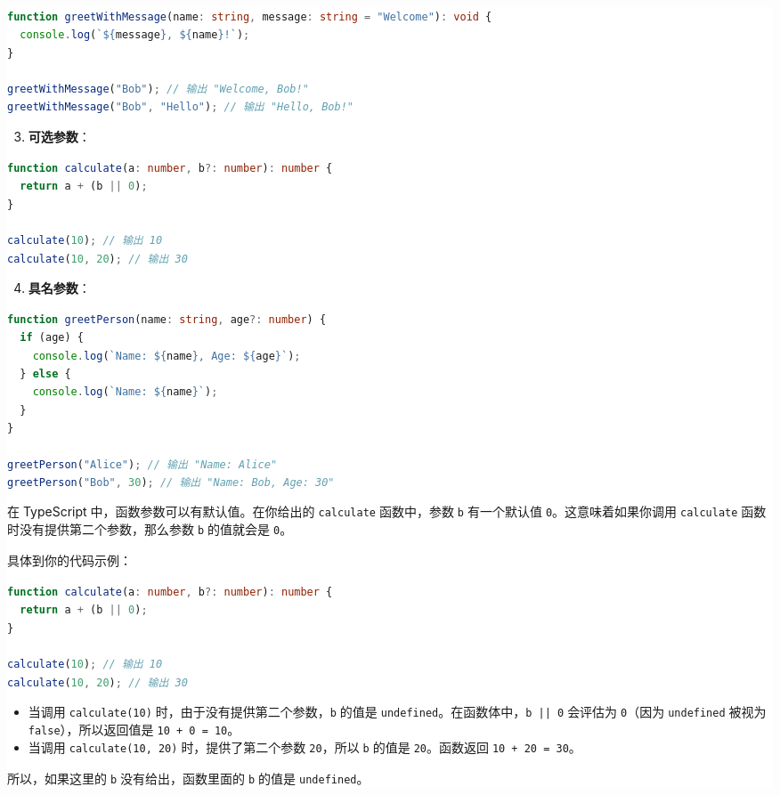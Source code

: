 
```typescript
function greetWithMessage(name: string, message: string = "Welcome"): void {
  console.log(`${message}, ${name}!`);
}

greetWithMessage("Bob"); // 输出 "Welcome, Bob!"
greetWithMessage("Bob", "Hello"); // 输出 "Hello, Bob!"
```
3. **可选参数**：


```typescript
function calculate(a: number, b?: number): number {
  return a + (b || 0);
}

calculate(10); // 输出 10
calculate(10, 20); // 输出 30
```
4. **具名参数**：


```typescript
function greetPerson(name: string, age?: number) {
  if (age) {
    console.log(`Name: ${name}, Age: ${age}`);
  } else {
    console.log(`Name: ${name}`);
  }
}

greetPerson("Alice"); // 输出 "Name: Alice"
greetPerson("Bob", 30); // 输出 "Name: Bob, Age: 30"
```



在 TypeScript 中，函数参数可以有默认值。在你给出的 `calculate` 函数中，参数 `b` 有一个默认值 `0`。这意味着如果你调用 `calculate` 函数时没有提供第二个参数，那么参数 `b` 的值就会是 `0`。

具体到你的代码示例：


```typescript
function calculate(a: number, b?: number): number {  
  return a + (b || 0);  
}  
  
calculate(10); // 输出 10  
calculate(10, 20); // 输出 30
```
* 当调用 `calculate(10)` 时，由于没有提供第二个参数，`b` 的值是 `undefined`。在函数体中，`b || 0` 会评估为 `0`（因为 `undefined` 被视为 `false`），所以返回值是 `10 + 0 = 10`。
* 当调用 `calculate(10, 20)` 时，提供了第二个参数 `20`，所以 `b` 的值是 `20`。函数返回 `10 + 20 = 30`。

所以，如果这里的 `b` 没有给出，函数里面的 `b` 的值是 `undefined`。


